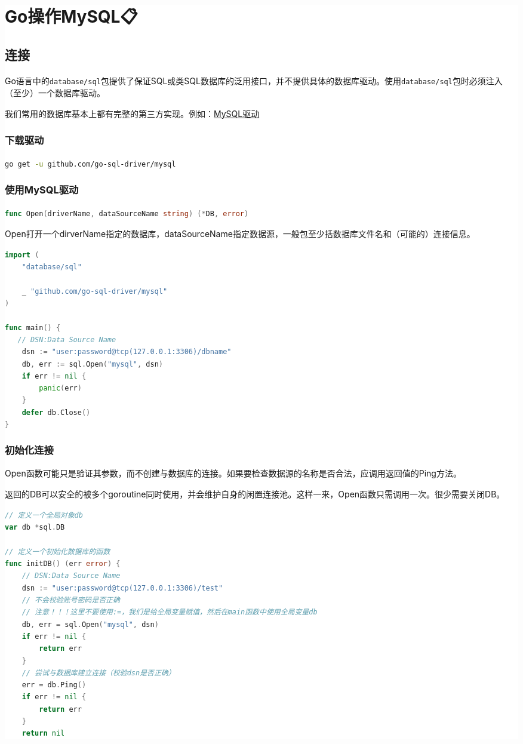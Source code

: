 # Go操作MySQL📋

## 连接

Go语言中的`database/sql`包提供了保证SQL或类SQL数据库的泛用接口，并不提供具体的数据库驱动。使用`database/sql`包时必须注入（至少）一个数据库驱动。

我们常用的数据库基本上都有完整的第三方实现。例如：[MySQL驱动](https://github.com/go-sql-driver/mysql)

### 下载驱动

```bash
go get -u github.com/go-sql-driver/mysql
```

### 使用MySQL驱动

```go
func Open(driverName, dataSourceName string) (*DB, error)
```

Open打开一个dirverName指定的数据库，dataSourceName指定数据源，一般包至少括数据库文件名和（可能的）连接信息。

```go
import (
	"database/sql"

	_ "github.com/go-sql-driver/mysql"
)

func main() {
   // DSN:Data Source Name
	dsn := "user:password@tcp(127.0.0.1:3306)/dbname"
	db, err := sql.Open("mysql", dsn)
	if err != nil {
		panic(err)
	}
	defer db.Close()
}
```

### 初始化连接

Open函数可能只是验证其参数，而不创建与数据库的连接。如果要检查数据源的名称是否合法，应调用返回值的Ping方法。

返回的DB可以安全的被多个goroutine同时使用，并会维护自身的闲置连接池。这样一来，Open函数只需调用一次。很少需要关闭DB。

```go
// 定义一个全局对象db
var db *sql.DB

// 定义一个初始化数据库的函数
func initDB() (err error) {
	// DSN:Data Source Name
	dsn := "user:password@tcp(127.0.0.1:3306)/test"
	// 不会校验账号密码是否正确
	// 注意！！！这里不要使用:=，我们是给全局变量赋值，然后在main函数中使用全局变量db
	db, err = sql.Open("mysql", dsn)
	if err != nil {
		return err
	}
	// 尝试与数据库建立连接（校验dsn是否正确）
	err = db.Ping()
	if err != nil {
		return err
	}
	return nil
```